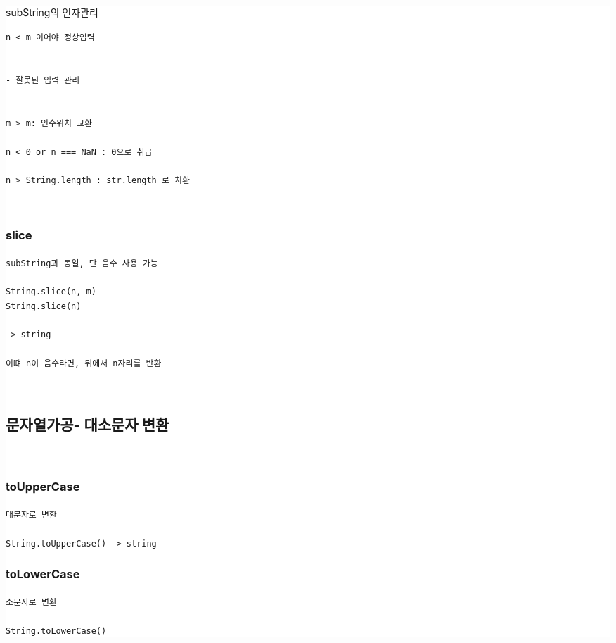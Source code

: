 subString의 인자관리

```
n < m 이어야 정상입력


- 잘못된 입력 관리


m > m: 인수위치 교환

n < 0 or n === NaN : 0으로 취급

n > String.length : str.length 로 치환
```

<br>

### slice

```
subString과 동일, 단 음수 사용 가능

String.slice(n, m)
String.slice(n)

-> string

이떄 n이 음수라면, 뒤에서 n자리를 반환

```

<br>

## 문자열가공- 대소문자 변환

<br>

### toUpperCase

```
대문자로 변환

String.toUpperCase() -> string

```

### toLowerCase

```
소문자로 변환

String.toLowerCase()
```
